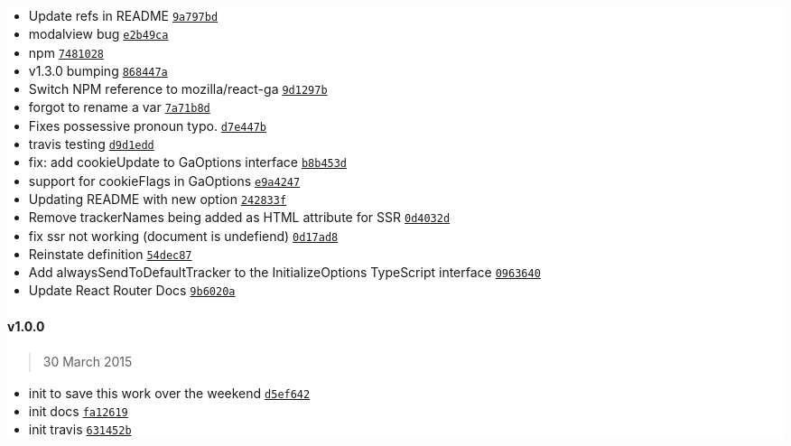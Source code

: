 - Update refs in README [`9a797bd`](https://github.com/sokoni-online/react-ga/commit/9a797bd59e0f2392c38aca8c94e1ed2527dfb3e2)
- modalview bug [`e2b49ca`](https://github.com/sokoni-online/react-ga/commit/e2b49ca69135ba58b186776364b549c8dc567a45)
- npm [`7481028`](https://github.com/sokoni-online/react-ga/commit/7481028ece9b041f08c5d21aefde73d5d6e1c7b7)
- v1.3.0 bumping [`868447a`](https://github.com/sokoni-online/react-ga/commit/868447a8c422b22b36ab0810f8accddba447a371)
- Switch NPM reference to mozilla/react-ga [`9d1297b`](https://github.com/sokoni-online/react-ga/commit/9d1297b8d4a9f39e09d4cd55ab4f0317ab55b232)
- forgot to rename a var [`7a71b8d`](https://github.com/sokoni-online/react-ga/commit/7a71b8d34c196c047337fac5f4e1cf078b4753f4)
- Fixes possessive pronoun typo. [`d7e447b`](https://github.com/sokoni-online/react-ga/commit/d7e447b4a2e0c417dbb8a06690680b163509af14)
- travis testing [`d9d1edd`](https://github.com/sokoni-online/react-ga/commit/d9d1eddb4fe47792542d94fe519cb87941871e8b)
- fix: add cookieUpdate to GaOptions interface [`b8b453d`](https://github.com/sokoni-online/react-ga/commit/b8b453dd38f81ecdd4ccda79cb1329f0a4c13153)
- support for cookieFlags in GaOptions [`e9a4247`](https://github.com/sokoni-online/react-ga/commit/e9a42472279002a6a534739d5e0c3db24656326c)
- Updating README with new option [`242833f`](https://github.com/sokoni-online/react-ga/commit/242833fc6df0b6a8aac68e9c1d6c39a103e08a1a)
- Remove trackerNames being added as HTML attribute for SSR [`0d4032d`](https://github.com/sokoni-online/react-ga/commit/0d4032d6029859cbacdee5fc10dd8dec20502d6f)
- fix ssr not working (document is undefiend) [`0d17ad8`](https://github.com/sokoni-online/react-ga/commit/0d17ad8c10d133f81d6609fd061b9d58b1262acf)
- Reinstate definition [`54dec87`](https://github.com/sokoni-online/react-ga/commit/54dec8742346a63859c2f70f8398b58a3901fdef)
- Add alwaysSendToDefaultTracker to the InitializeOptions TypeScript interface [`0963640`](https://github.com/sokoni-online/react-ga/commit/096364014e21badac18b72a9b37193f9c5c3c09c)
- Update React Router Docs [`9b6020a`](https://github.com/sokoni-online/react-ga/commit/9b6020ad0b8c2909e0bf324c5918b2d768768c59)

#### v1.0.0

> 30 March 2015

- init to save this work over the weekend [`d5ef642`](https://github.com/sokoni-online/react-ga/commit/d5ef642f478c25e73ba0f34817aadaa12988da3c)
- init docs [`fa12619`](https://github.com/sokoni-online/react-ga/commit/fa126192278447a87fd1cb5341f2febcb30ee8fa)
- init travis [`631452b`](https://github.com/sokoni-online/react-ga/commit/631452b360587344f5e0f5798877c75987c9b8ac)

